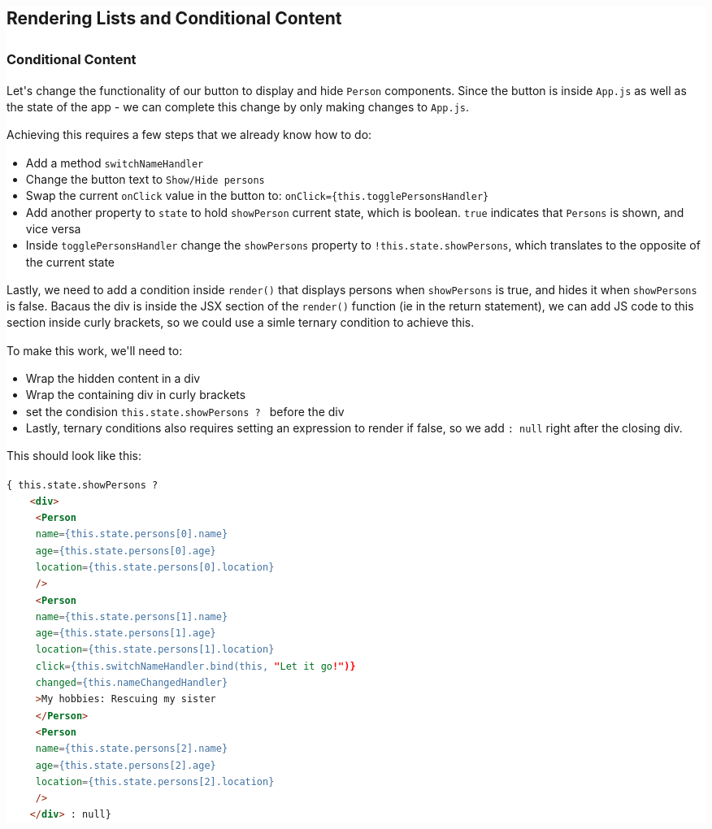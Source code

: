 ## Rendering Lists and Conditional Content

### Conditional Content

Let's change the functionality of our button to display and hide `Person` components. Since the button is inside `App.js` as well as the state of the app - we can complete this change by only making changes to `App.js`. 

Achieving this requires a few steps that we already know how to do: 

- Add a method `switchNameHandler`
- Change the button text to `Show/Hide persons`
- Swap the current `onClick` value in the button to:  `onClick={this.togglePersonsHandler}` 
- Add another property to `state` to hold `showPerson` current state, which is boolean. `true` indicates that `Persons` is shown, and vice versa
- Inside `togglePersonsHandler` change the `showPersons` property to `!this.state.showPersons`, which translates to the opposite of the current state

Lastly, we need to add a condition inside `render()` that displays persons when `showPersons` is true, and hides it when `showPersons` is false. 
Bacaus the div is inside the JSX section of the `render()` function (ie in the return statement), 
we can add JS code to this section inside curly brackets, 
so we could use a simle ternary condition to achieve this. 

To make this work, we'll need to:

- Wrap the hidden content in a div
- Wrap the containing div in curly brackets
- set the condision `this.state.showPersons ? ` before the div
- Lastly, ternary conditions also requires setting an expression to render if false, so we add `: null` right after the closing div. 

This should look like this:  

```html
{ this.state.showPersons ? 
	<div>
	 <Person 
	 name={this.state.persons[0].name} 
	 age={this.state.persons[0].age} 
	 location={this.state.persons[0].location}
	 />
	 <Person 
	 name={this.state.persons[1].name} 
	 age={this.state.persons[1].age} 
	 location={this.state.persons[1].location} 
	 click={this.switchNameHandler.bind(this, "Let it go!")}
	 changed={this.nameChangedHandler}
	 >My hobbies: Rescuing my sister
	 </Person>
	 <Person 
	 name={this.state.persons[2].name} 
	 age={this.state.persons[2].age} 
	 location={this.state.persons[2].location}
	 />
	</div> : null}
```
